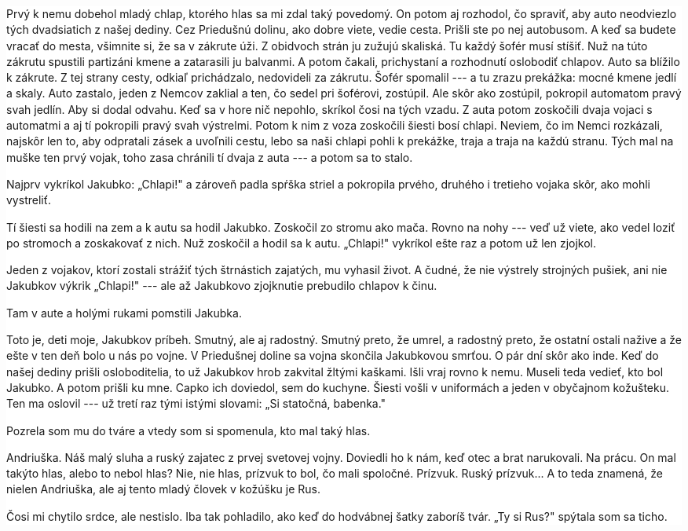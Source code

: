 Prvý k nemu dobehol mladý chlap, ktorého hlas sa mi zdal taký povedomý.
On potom aj rozhodol, čo spraviť, aby auto neodviezlo tých dvadsiatich z
našej dediny. Cez Priedušnú dolinu, ako dobre viete, vedie cesta. Prišli
ste po nej autobusom. A keď sa budete vracať do mesta, všimnite si, že
sa v zákrute úži. Z obidvoch strán ju zužujú skaliská. Tu každý šofér
musí stíšiť. Nuž na túto zákrutu spustili partizáni kmene a zatarasili
ju balvanmi. A potom čakali, prichystaní a rozhodnutí oslobodiť chlapov.
Auto sa blížilo k zákrute. Z tej strany cesty, odkiaľ prichádzalo,
nedovideli za zákrutu. Šofér spomalil --- a tu zrazu prekážka: mocné
kmene jedlí a skaly. Auto zastalo, jeden z Nemcov zaklial a ten, čo
sedel pri šoférovi, zostúpil. Ale skôr ako zostúpil, pokropil automatom
pravý svah jedlín. Aby si dodal odvahu. Keď sa v hore nič nepohlo,
skríkol čosi na tých vzadu. Z auta potom zoskočili dvaja vojaci s
automatmi a aj tí pokropili pravý svah výstrelmi. Potom k nim z voza
zoskočili šiesti bosí chlapi. Neviem, čo im Nemci rozkázali, najskôr len
to, aby odpratali zásek a uvoľnili cestu, lebo sa naši chlapi pohli k
prekážke, traja a traja na každú stranu. Tých mal na muške ten prvý
vojak, toho zasa chránili tí dvaja z auta --- a potom sa to stalo.

Najprv vykríkol Jakubko: „Chlapi!" a zároveň padla spŕška striel a
pokropila prvého, druhého i tretieho vojaka skôr, ako mohli vystreliť.

Tí šiesti sa hodili na zem a k autu sa hodil Jakubko. Zoskočil zo stromu
ako mača. Rovno na nohy --- veď už viete, ako vedel loziť po stromoch a
zoskakovať z nich. Nuž zoskočil a hodil sa k autu. „Chlapi!" vykríkol
ešte raz a potom už len zjojkol.

Jeden z vojakov, ktorí zostali strážiť tých štrnástich zajatých, mu
vyhasil život. A čudné, že nie výstrely strojných pušiek, ani nie
Jakubkov výkrik „Chlapi!" --- ale až Jakubkovo zjojknutie prebudilo
chlapov k činu.

Tam v aute a holými rukami pomstili Jakubka.

Toto je, deti moje, Jakubkov príbeh. Smutný, ale aj radostný. Smutný
preto, že umrel, a radostný preto, že ostatní ostali nažive a že ešte v
ten deň bolo u nás po vojne. V Priedušnej doline sa vojna skončila
Jakubkovou smrťou. O pár dní skôr ako inde. Keď do našej dediny prišli
osloboditelia, to už Jakubkov hrob zakvital žltými kaškami. Išli vraj
rovno k nemu. Museli teda vedieť, kto bol Jakubko. A potom prišli ku
mne. Capko ich doviedol, sem do kuchyne. Šiesti vošli v uniformách a
jeden v obyčajnom kožušteku. Ten ma oslovil --- už tretí raz tými istými
slovami: „Si statočná, babenka."

Pozrela som mu do tváre a vtedy som si spomenula, kto mal taký hlas.

Andriuška. Náš malý sluha a ruský zajatec z prvej svetovej vojny.
Doviedli ho k nám, keď otec a brat narukovali. Na prácu. On mal takýto
hlas, alebo to nebol hlas? Nie, nie hlas, prízvuk to bol, čo mali
spoločné. Prízvuk. Ruský prízvuk... A to teda znamená, že nielen
Andriuška, ale aj tento mladý človek v kožúšku je Rus.

Čosi mi chytilo srdce, ale nestislo. Iba tak pohladilo, ako keď do
hodvábnej šatky zaboríš tvár. „Ty si Rus?" spýtala som sa ticho.
